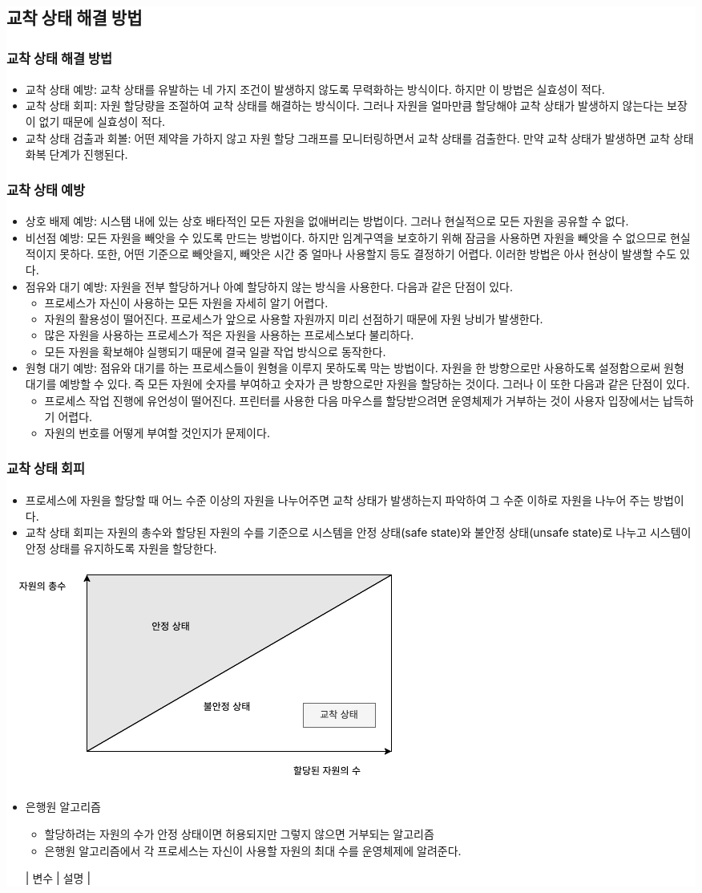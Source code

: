 ## 교착 상태 해결 방법

### 교착 상태 해결 방법

- 교착 상태 예방: 교착 상태를 유발하는 네 가지 조건이 발생하지 않도록 무력화하는 방식이다. 하지만 이 방법은 실효성이 적다.
- 교착 상태 회피: 자원 할당량을 조절하여 교착 상태를 해결하는 방식이다. 그러나 자원을 얼마만큼 할당해야 교착 상태가 발생하지 않는다는 보장이 없기 때문에 실효성이 적다.
- 교착 상태 검출과 회볼: 어떤 제약을 가하지 않고 자원 할당 그래프를 모니터링하면서 교착 상태를 검출한다. 만약 교착 상태가 발생하면 교착 상태 화복 단계가 진행된다.

### 교착 상태 예방

- 상호 배제 예방: 시스탬 내에 있는 상호 배타적인 모든 자원을 없애버리는 방법이다. 그러나 현실적으로 모든 자원을 공유할 수 없다.
- 비선점 예방: 모든 자원을 빼앗을 수 있도록 만드는 방법이다. 하지만 임계구역을 보호하기 위해 잠금을 사용하면 자원을 빼앗을 수 없으므로 현실적이지 못하다. 또한, 어떤 기준으로 빼앗을지, 빼앗은 시간 중 얼마나 사용할지 등도 결정하기 어렵다. 이러한 방법은 아사 현상이 발생할 수도 있다.
- 점유와 대기 예방: 자원을 전부 할당하거나 아예 할당하지 않는 방식을 사용한다. 다음과 같은 단점이 있다.
    - 프로세스가 자신이 사용하는 모든 자원을 자세히 알기 어렵다.
    - 자원의 활용성이 떨어진다. 프로세스가 앞으로 사용할 자원까지 미리 선점하기 때문에 자원 낭비가 발생한다.
    - 많은 자원을 사용하는 프로세스가 적은 자원을 사용하는 프로세스보다 불리하다.
    - 모든 자원을 확보해야 실행되기 때문에 결국 일괄 작업 방식으로 동작한다.
- 원형 대기 예방: 점유와 대기를 하는 프로세스들이 원형을 이루지 못하도록 막는 방법이다. 자원을 한 방향으로만 사용하도록 설정함으로써 원형 대기를 예방할 수 있다. 즉 모든 자원에 숫자를 부여하고 숫자가 큰 방향으로만 자원을 할당하는 것이다. 그러나 이 또한 다음과 같은 단점이 있다.
    - 프로세스 작업 진행에 유언성이 떨어진다. 프린터를 사용한 다음 마우스를 할당받으려면 운영체제가 거부하는 것이 사용자 입장에서는 납득하기 어렵다.
    - 자원의 번호를 어떻게 부여할 것인지가 문제이다.

### 교착 상태 회피

- 프로세스에 자원을 할당할 때 어느 수준 이상의 자원을 나누어주면 교착 상태가 발생하는지 파악하여 그 수준 이하로 자원을 나누어 주는 방법이다.
- 교착 상태 회피는 자원의 총수와 할당된 자원의 수를 기준으로 시스템을 안정 상태(safe state)와 불안정 상태(unsafe state)로 나누고 시스템이 안정 상태를 유지하도록 자원을 할당한다.

![무제.png](assets/무제.png)

- 은행원 알고리즘
    - 할당하려는 자원의 수가 안정 상태이면 허용되지만 그렇지 않으면 거부되는 알고리즘
    - 은행원 알고리즘에서 각 프로세스는 자신이 사용할 자원의 최대 수를 운영체제에 알려준다.
    

    | 변수 | 설명 |
